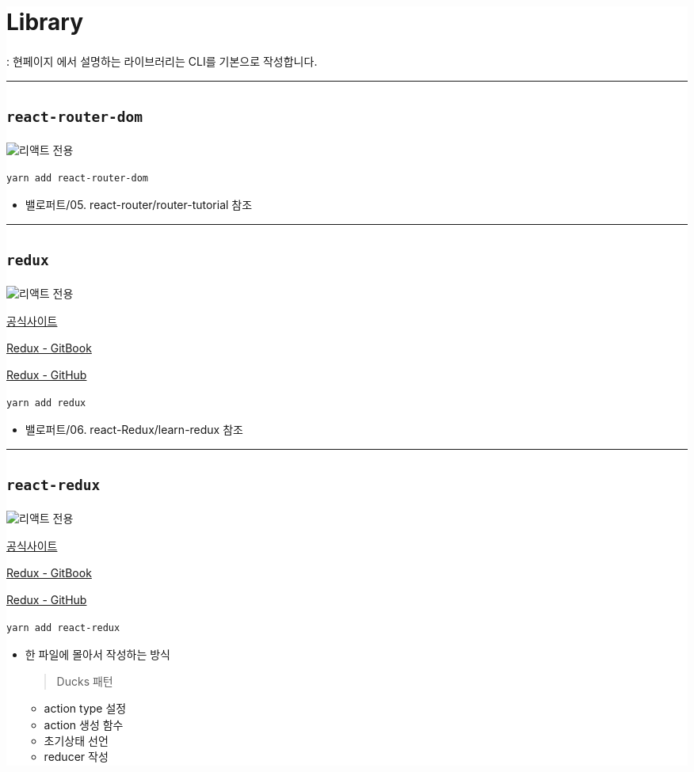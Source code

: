 # Library

: 현페이지 에서 설명하는 라이브러리는 CLI를 기본으로 작성합니다.

---

## `react-router-dom`

![리액트 전용](./logo/favicon.ico)

```
yarn add react-router-dom
```

- 밸로퍼트/05. react-router/router-tutorial 참조

---

## `redux`

![리액트 전용](./logo/favicon.ico)

[공식사이트](https://ko.redux.js.org/)

[Redux - GitBook](https://lunit.gitbook.io/redux-in-korean/)

[Redux - GitHub](https://github.com/deminoth/redux)

```
yarn add redux
```

- 밸로퍼트/06. react-Redux/learn-redux 참조

---

## `react-redux`

![리액트 전용](./logo/favicon.ico)

[공식사이트](https://ko.redux.js.org/)

[Redux - GitBook](https://lunit.gitbook.io/redux-in-korean/)

[Redux - GitHub](https://github.com/deminoth/redux)

```
yarn add react-redux
```

- 한 파일에 몰아서 작성하는 방식

  > Ducks 패턴

  - action type 설정
  - action 생성 함수
  - 초기상태 선언
  - reducer 작성
